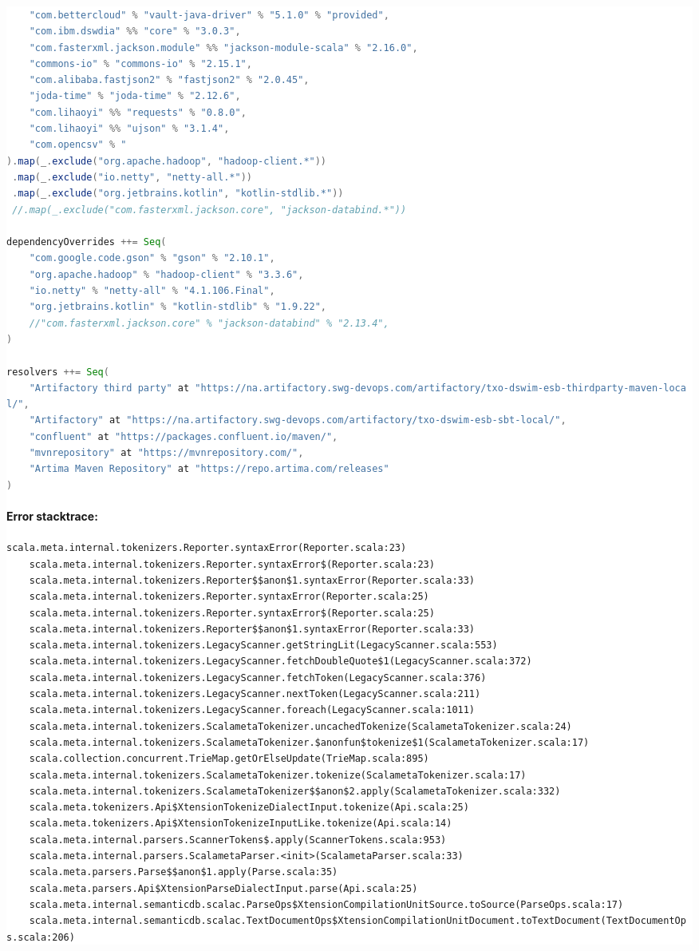 ```scala
    "com.bettercloud" % "vault-java-driver" % "5.1.0" % "provided",
    "com.ibm.dswdia" %% "core" % "3.0.3",
    "com.fasterxml.jackson.module" %% "jackson-module-scala" % "2.16.0",
    "commons-io" % "commons-io" % "2.15.1",
    "com.alibaba.fastjson2" % "fastjson2" % "2.0.45",
    "joda-time" % "joda-time" % "2.12.6",
    "com.lihaoyi" %% "requests" % "0.8.0",
    "com.lihaoyi" %% "ujson" % "3.1.4",
    "com.opencsv" % "
).map(_.exclude("org.apache.hadoop", "hadoop-client.*"))
 .map(_.exclude("io.netty", "netty-all.*"))
 .map(_.exclude("org.jetbrains.kotlin", "kotlin-stdlib.*"))
 //.map(_.exclude("com.fasterxml.jackson.core", "jackson-databind.*"))

dependencyOverrides ++= Seq(
    "com.google.code.gson" % "gson" % "2.10.1",
    "org.apache.hadoop" % "hadoop-client" % "3.3.6",
    "io.netty" % "netty-all" % "4.1.106.Final",
    "org.jetbrains.kotlin" % "kotlin-stdlib" % "1.9.22",
    //"com.fasterxml.jackson.core" % "jackson-databind" % "2.13.4",
)

resolvers ++= Seq(
    "Artifactory third party" at "https://na.artifactory.swg-devops.com/artifactory/txo-dswim-esb-thirdparty-maven-local/",
    "Artifactory" at "https://na.artifactory.swg-devops.com/artifactory/txo-dswim-esb-sbt-local/",
    "confluent" at "https://packages.confluent.io/maven/",
    "mvnrepository" at "https://mvnrepository.com/",
    "Artima Maven Repository" at "https://repo.artima.com/releases"
)

```



#### Error stacktrace:

```
scala.meta.internal.tokenizers.Reporter.syntaxError(Reporter.scala:23)
	scala.meta.internal.tokenizers.Reporter.syntaxError$(Reporter.scala:23)
	scala.meta.internal.tokenizers.Reporter$$anon$1.syntaxError(Reporter.scala:33)
	scala.meta.internal.tokenizers.Reporter.syntaxError(Reporter.scala:25)
	scala.meta.internal.tokenizers.Reporter.syntaxError$(Reporter.scala:25)
	scala.meta.internal.tokenizers.Reporter$$anon$1.syntaxError(Reporter.scala:33)
	scala.meta.internal.tokenizers.LegacyScanner.getStringLit(LegacyScanner.scala:553)
	scala.meta.internal.tokenizers.LegacyScanner.fetchDoubleQuote$1(LegacyScanner.scala:372)
	scala.meta.internal.tokenizers.LegacyScanner.fetchToken(LegacyScanner.scala:376)
	scala.meta.internal.tokenizers.LegacyScanner.nextToken(LegacyScanner.scala:211)
	scala.meta.internal.tokenizers.LegacyScanner.foreach(LegacyScanner.scala:1011)
	scala.meta.internal.tokenizers.ScalametaTokenizer.uncachedTokenize(ScalametaTokenizer.scala:24)
	scala.meta.internal.tokenizers.ScalametaTokenizer.$anonfun$tokenize$1(ScalametaTokenizer.scala:17)
	scala.collection.concurrent.TrieMap.getOrElseUpdate(TrieMap.scala:895)
	scala.meta.internal.tokenizers.ScalametaTokenizer.tokenize(ScalametaTokenizer.scala:17)
	scala.meta.internal.tokenizers.ScalametaTokenizer$$anon$2.apply(ScalametaTokenizer.scala:332)
	scala.meta.tokenizers.Api$XtensionTokenizeDialectInput.tokenize(Api.scala:25)
	scala.meta.tokenizers.Api$XtensionTokenizeInputLike.tokenize(Api.scala:14)
	scala.meta.internal.parsers.ScannerTokens$.apply(ScannerTokens.scala:953)
	scala.meta.internal.parsers.ScalametaParser.<init>(ScalametaParser.scala:33)
	scala.meta.parsers.Parse$$anon$1.apply(Parse.scala:35)
	scala.meta.parsers.Api$XtensionParseDialectInput.parse(Api.scala:25)
	scala.meta.internal.semanticdb.scalac.ParseOps$XtensionCompilationUnitSource.toSource(ParseOps.scala:17)
	scala.meta.internal.semanticdb.scalac.TextDocumentOps$XtensionCompilationUnitDocument.toTextDocument(TextDocumentOps.scala:206)
```